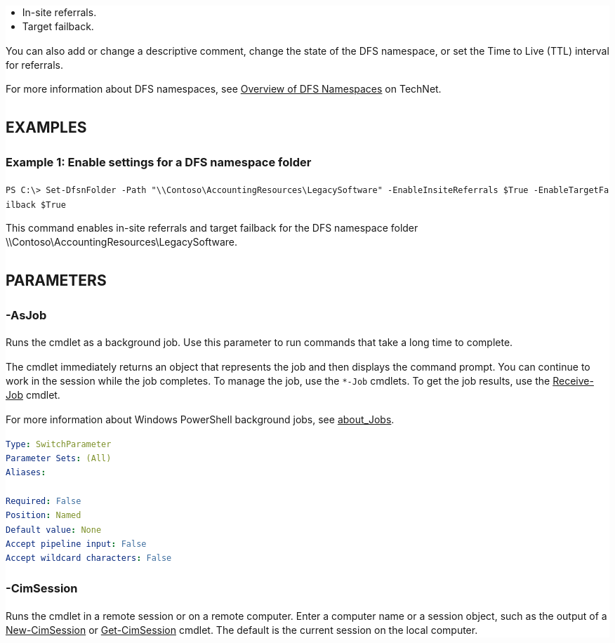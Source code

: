 - In-site referrals. 
- Target failback.

You can also add or change a descriptive comment, change the state of the DFS namespace, or set the Time to Live (TTL) interval for referrals.

For more information about DFS namespaces, see [Overview of DFS Namespaces](https://technet.microsoft.com/library/cc730736) on TechNet.

## EXAMPLES

### Example 1: Enable settings for a DFS namespace folder
```
PS C:\> Set-DfsnFolder -Path "\\Contoso\AccountingResources\LegacySoftware" -EnableInsiteReferrals $True -EnableTargetFailback $True
```

This command enables in-site referrals and target failback for the DFS namespace folder \\\\Contoso\AccountingResources\LegacySoftware.

## PARAMETERS

### -AsJob
Runs the cmdlet as a background job. Use this parameter to run commands that take a long time to complete. 

The cmdlet immediately returns an object that represents the job and then displays the command prompt. 
You can continue to work in the session while the job completes. 
To manage the job, use the `*-Job` cmdlets. 
To get the job results, use the [Receive-Job](https://go.microsoft.com/fwlink/?LinkID=113372) cmdlet. 

For more information about Windows PowerShell background jobs, see [about_Jobs](https://go.microsoft.com/fwlink/?LinkID=113251).

```yaml
Type: SwitchParameter
Parameter Sets: (All)
Aliases: 

Required: False
Position: Named
Default value: None
Accept pipeline input: False
Accept wildcard characters: False
```

### -CimSession
Runs the cmdlet in a remote session or on a remote computer.
Enter a computer name or a session object, such as the output of a [New-CimSession](https://go.microsoft.com/fwlink/p/?LinkId=227967) or [Get-CimSession](https://go.microsoft.com/fwlink/p/?LinkId=227966) cmdlet.
The default is the current session on the local computer.

